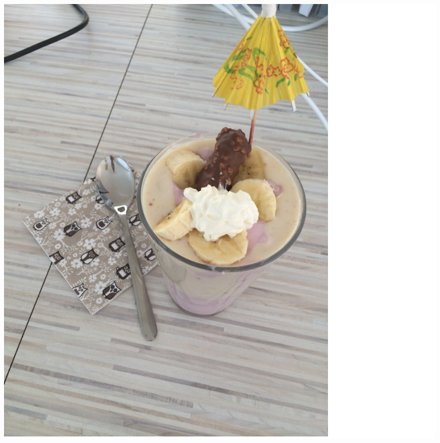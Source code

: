 <img src="/images/x.com/2025.09.07/TaylorGerring/status/1511860696333660162/1511860696333660162_1.jpg" style="width:75%;">
